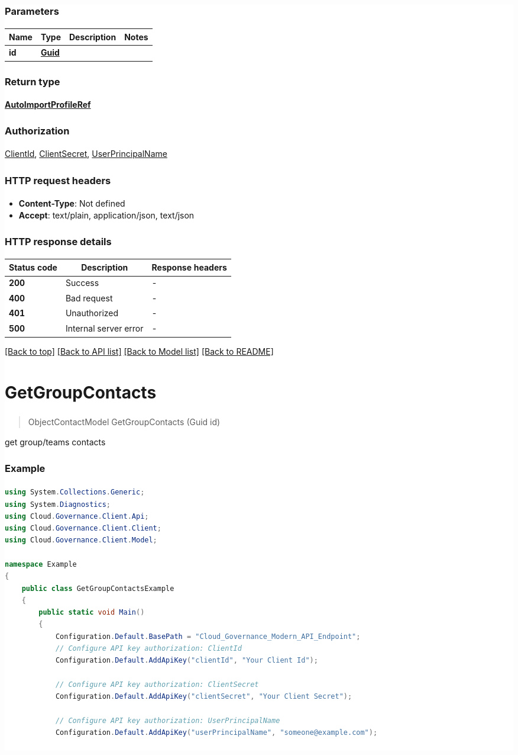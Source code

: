 ### Parameters

Name | Type | Description  | Notes
------------- | ------------- | ------------- | -------------
 **id** | [**Guid**](Guid.md)|  | 

### Return type

[**AutoImportProfileRef**](AutoImportProfileRef.md)

### Authorization

[ClientId](../README.md#ClientId), [ClientSecret](../README.md#ClientSecret), [UserPrincipalName](../README.md#UserPrincipalName)

### HTTP request headers

 - **Content-Type**: Not defined
 - **Accept**: text/plain, application/json, text/json

### HTTP response details
| Status code | Description | Response headers |
|-------------|-------------|------------------|
| **200** | Success |  -  |
| **400** | Bad request |  -  |
| **401** | Unauthorized |  -  |
| **500** | Internal server error |  -  |

[[Back to top]](#) [[Back to API list]](../README.md#documentation-for-api-endpoints) [[Back to Model list]](../README.md#documentation-for-models) [[Back to README]](../README.md)

<a name="getgroupcontacts"></a>
# **GetGroupContacts**
> ObjectContactModel GetGroupContacts (Guid id)

get group/teams contacts

### Example
```csharp
using System.Collections.Generic;
using System.Diagnostics;
using Cloud.Governance.Client.Api;
using Cloud.Governance.Client.Client;
using Cloud.Governance.Client.Model;

namespace Example
{
    public class GetGroupContactsExample
    {
        public static void Main()
        {
            Configuration.Default.BasePath = "Cloud_Governance_Modern_API_Endpoint";
            // Configure API key authorization: ClientId
            Configuration.Default.AddApiKey("clientId", "Your Client Id");
            
            // Configure API key authorization: ClientSecret
            Configuration.Default.AddApiKey("clientSecret", "Your Client Secret");
            
            // Configure API key authorization: UserPrincipalName
            Configuration.Default.AddApiKey("userPrincipalName", "someone@example.com");
            
```